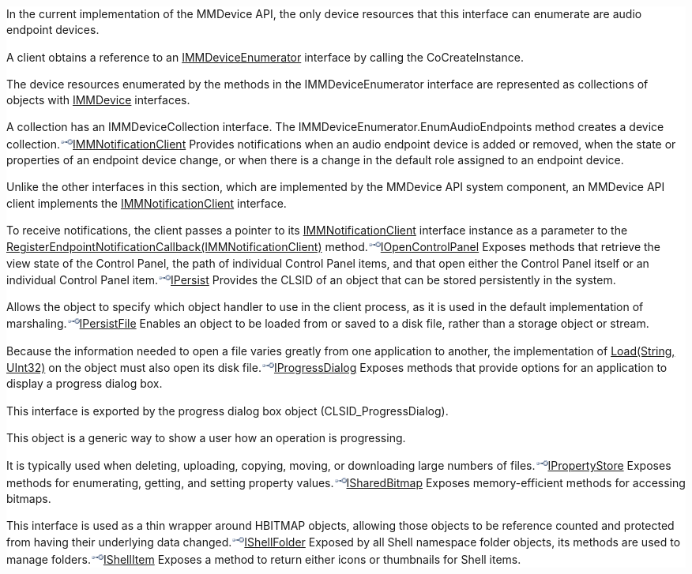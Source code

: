  In the current implementation of the MMDevice API, the only device resources that this interface can enumerate are audio endpoint devices. 

 A client obtains a reference to an <a href="T_DevCase_Interop_Unmanaged_Win32_Interfaces_IMMDeviceEnumerator">IMMDeviceEnumerator</a> interface by calling the CoCreateInstance. 

 The device resources enumerated by the methods in the IMMDeviceEnumerator interface are represented as collections of objects with <a href="T_DevCase_Interop_Unmanaged_Win32_Interfaces_IMMDevice">IMMDevice</a> interfaces. 

 A collection has an IMMDeviceCollection interface. The IMMDeviceEnumerator.EnumAudioEndpoints method creates a device collection.</td></tr><tr><td>![Public interface](media/pubinterface.gif "Public interface")</td><td><a href="T_DevCase_Interop_Unmanaged_Win32_Interfaces_IMMNotificationClient">IMMNotificationClient</a></td><td>
Provides notifications when an audio endpoint device is added or removed, when the state or properties of an endpoint device change, or when there is a change in the default role assigned to an endpoint device. 

 Unlike the other interfaces in this section, which are implemented by the MMDevice API system component, an MMDevice API client implements the <a href="T_DevCase_Interop_Unmanaged_Win32_Interfaces_IMMNotificationClient">IMMNotificationClient</a> interface. 

 To receive notifications, the client passes a pointer to its <a href="T_DevCase_Interop_Unmanaged_Win32_Interfaces_IMMNotificationClient">IMMNotificationClient</a> interface instance as a parameter to the <a href="M_DevCase_Interop_Unmanaged_Win32_Interfaces_IMMDeviceEnumerator_RegisterEndpointNotificationCallback">RegisterEndpointNotificationCallback(IMMNotificationClient)</a> method.</td></tr><tr><td>![Public interface](media/pubinterface.gif "Public interface")</td><td><a href="T_DevCase_Interop_Unmanaged_Win32_Interfaces_IOpenControlPanel">IOpenControlPanel</a></td><td>
Exposes methods that retrieve the view state of the Control Panel, the path of individual Control Panel items, and that open either the Control Panel itself or an individual Control Panel item.</td></tr><tr><td>![Public interface](media/pubinterface.gif "Public interface")</td><td><a href="T_DevCase_Interop_Unmanaged_Win32_Interfaces_IPersist">IPersist</a></td><td>
Provides the CLSID of an object that can be stored persistently in the system. 

 Allows the object to specify which object handler to use in the client process, as it is used in the default implementation of marshaling.</td></tr><tr><td>![Public interface](media/pubinterface.gif "Public interface")</td><td><a href="T_DevCase_Interop_Unmanaged_Win32_Interfaces_IPersistFile">IPersistFile</a></td><td>
Enables an object to be loaded from or saved to a disk file, rather than a storage object or stream. 

 Because the information needed to open a file varies greatly from one application to another, the implementation of <a href="M_DevCase_Interop_Unmanaged_Win32_Interfaces_IPersistFile_Load">Load(String, UInt32)</a> on the object must also open its disk file.</td></tr><tr><td>![Public interface](media/pubinterface.gif "Public interface")</td><td><a href="T_DevCase_Interop_Unmanaged_Win32_Interfaces_IProgressDialog">IProgressDialog</a></td><td>
Exposes methods that provide options for an application to display a progress dialog box. 

 This interface is exported by the progress dialog box object (CLSID_ProgressDialog). 

 This object is a generic way to show a user how an operation is progressing. 

 It is typically used when deleting, uploading, copying, moving, or downloading large numbers of files.</td></tr><tr><td>![Public interface](media/pubinterface.gif "Public interface")</td><td><a href="T_DevCase_Interop_Unmanaged_Win32_Interfaces_IPropertyStore">IPropertyStore</a></td><td>
Exposes methods for enumerating, getting, and setting property values.</td></tr><tr><td>![Public interface](media/pubinterface.gif "Public interface")</td><td><a href="T_DevCase_Interop_Unmanaged_Win32_Interfaces_ISharedBitmap">ISharedBitmap</a></td><td>
Exposes memory-efficient methods for accessing bitmaps. 

 This interface is used as a thin wrapper around HBITMAP objects, allowing those objects to be reference counted and protected from having their underlying data changed.</td></tr><tr><td>![Public interface](media/pubinterface.gif "Public interface")</td><td><a href="T_DevCase_Interop_Unmanaged_Win32_Interfaces_IShellFolder">IShellFolder</a></td><td>
Exposed by all Shell namespace folder objects, its methods are used to manage folders.</td></tr><tr><td>![Public interface](media/pubinterface.gif "Public interface")</td><td><a href="T_DevCase_Interop_Unmanaged_Win32_Interfaces_IShellItem">IShellItem</a></td><td>
Exposes a method to return either icons or thumbnails for Shell items. 
